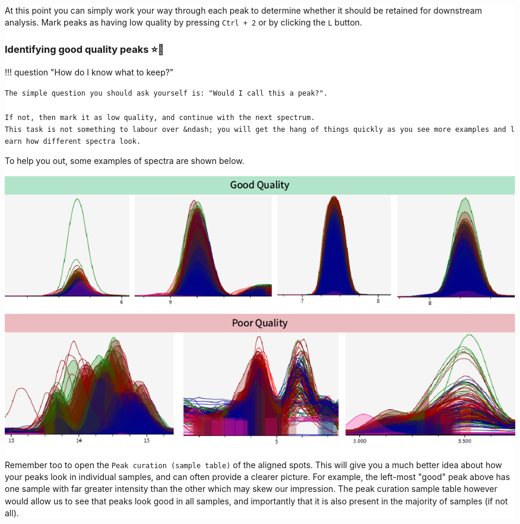 At this point you can simply work your way through each peak to determine whether it should be retained for downstream analysis. 
Mark peaks as having low quality by pressing `Ctrl + 2` or by clicking the `L` button.

### Identifying good quality peaks ⭐🔎

!!! question "How do I know what to keep?"

    The simple question you should ask yourself is: "Would I call this a peak?".

    If not, then mark it as low quality, and continue with the next spectrum.
    This task is not something to labour over &ndash; you will get the hang of things quickly as you see more examples and learn how different spectra look.

To help you out, some examples of spectra are shown below.

![Spectra](../assets/LCMS/MSDIAL/peaks_good_vs_poor.png)

Remember too to open the `Peak curation (sample table)` of the aligned spots. This will give you a much better idea about how your peaks look in individual samples, and can often provide a clearer picture. For example, the left-most "good" peak above has one sample with far greater intensity than the other which may skew our impression. The peak curation sample table however would allow us to see that peaks look good in all samples, and importantly that it is also present in the majority of samples (if not all).
